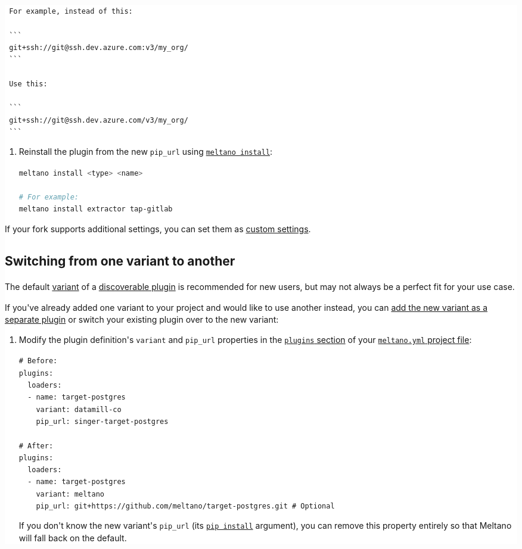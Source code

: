     For example, instead of this:

     ```
     git+ssh://git@ssh.dev.azure.com:v3/my_org/
     ```

     Use this:

     ```
     git+ssh://git@ssh.dev.azure.com/v3/my_org/
     ```

1. Reinstall the plugin from the new `pip_url` using [`meltano install`](/reference/command-line-interface#install):

   ```bash
   meltano install <type> <name>

   # For example:
   meltano install extractor tap-gitlab
   ```

If your fork supports additional settings, you can set them as [custom settings](/guide/configuration#custom-settings).

## Switching from one variant to another

The default [variant](/concepts/plugins#variants) of a [discoverable plugin](/concepts/plugins#discoverable-plugins)
is recommended for new users, but may not always be a perfect fit for your use case.

If you've already added one variant to your project and would like to use another instead,
you can [add the new variant as a separate plugin](#multiple-variants) or switch your existing plugin over to the new variant:

1. Modify the plugin definition's `variant` and `pip_url` properties in the [`plugins` section](/concepts/project#plugins) of your [`meltano.yml` project file](/concepts/project):

   ```yml{12-13}
   # Before:
   plugins:
     loaders:
     - name: target-postgres
       variant: datamill-co
       pip_url: singer-target-postgres

   # After:
   plugins:
     loaders:
     - name: target-postgres
       variant: meltano
       pip_url: git+https://github.com/meltano/target-postgres.git # Optional
   ```

   If you don't know the new variant's `pip_url` (its [`pip install`](https://pip.pypa.io/en/stable/reference/pip_install/#usage) argument),
   you can remove this property entirely so that Meltano will fall back on the default.

